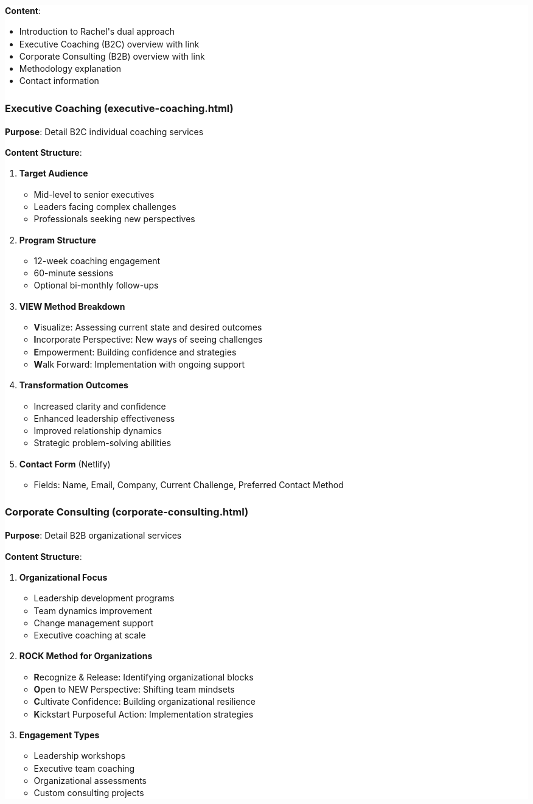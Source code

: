 **Content**:
- Introduction to Rachel's dual approach
- Executive Coaching (B2C) overview with link
- Corporate Consulting (B2B) overview with link
- Methodology explanation
- Contact information

### **Executive Coaching (executive-coaching.html)**
**Purpose**: Detail B2C individual coaching services

**Content Structure**:
1. **Target Audience**
   - Mid-level to senior executives
   - Leaders facing complex challenges
   - Professionals seeking new perspectives
   
2. **Program Structure**
   - 12-week coaching engagement
   - 60-minute sessions
   - Optional bi-monthly follow-ups
   
3. **VIEW Method Breakdown**
   - **V**isualize: Assessing current state and desired outcomes
   - **I**ncorporate Perspective: New ways of seeing challenges
   - **E**mpowerment: Building confidence and strategies
   - **W**alk Forward: Implementation with ongoing support
   
4. **Transformation Outcomes**
   - Increased clarity and confidence
   - Enhanced leadership effectiveness
   - Improved relationship dynamics
   - Strategic problem-solving abilities
   
5. **Contact Form** (Netlify)
   - Fields: Name, Email, Company, Current Challenge, Preferred Contact Method

### **Corporate Consulting (corporate-consulting.html)**
**Purpose**: Detail B2B organizational services

**Content Structure**:
1. **Organizational Focus**
   - Leadership development programs
   - Team dynamics improvement
   - Change management support
   - Executive coaching at scale
   
2. **ROCK Method for Organizations**
   - **R**ecognize & Release: Identifying organizational blocks
   - **O**pen to NEW Perspective: Shifting team mindsets
   - **C**ultivate Confidence: Building organizational resilience
   - **K**ickstart Purposeful Action: Implementation strategies
   
3. **Engagement Types**
   - Leadership workshops
   - Executive team coaching
   - Organizational assessments
   - Custom consulting projects
   